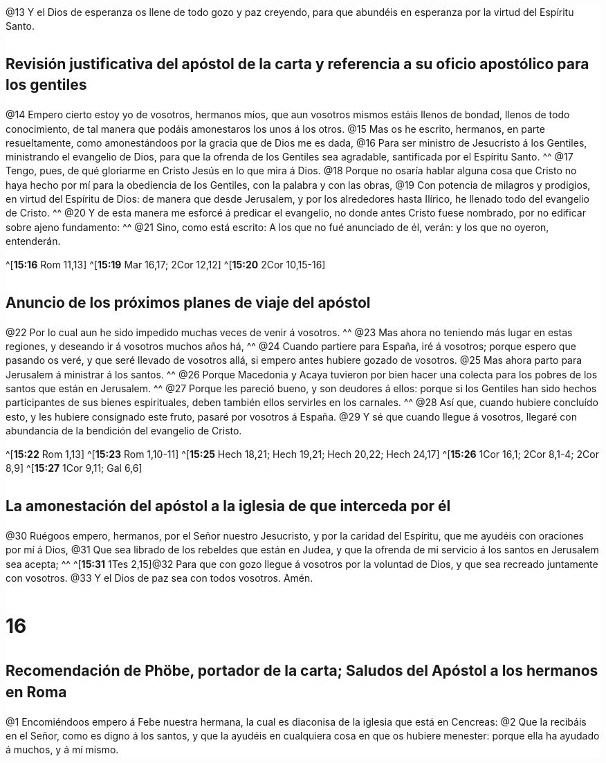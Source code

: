 @13 Y el Dios de esperanza os llene de todo gozo y paz creyendo, para que abundéis en esperanza por la virtud del Espíritu Santo. 


## Revisión justificativa del apóstol de la carta y referencia a su oficio apostólico para los gentiles
@14 Empero cierto estoy yo de vosotros, hermanos míos, que aun vosotros mismos estáis llenos de bondad, llenos de todo conocimiento, de tal manera que podáis amonestaros los unos á los otros. @15 Mas os he escrito, hermanos, en parte resueltamente, como amonestándoos por la gracia que de Dios me es dada, @16 Para ser ministro de Jesucristo á los Gentiles, ministrando el evangelio de Dios, para que la ofrenda de los Gentiles sea agradable, santificada por el Espíritu Santo. ^^ @17 Tengo, pues, de qué gloriarme en Cristo Jesús en lo que mira á Dios. @18 Porque no osaría hablar alguna cosa que Cristo no haya hecho por mí para la obediencia de los Gentiles, con la palabra y con las obras, @19 Con potencia de milagros y prodigios, en virtud del Espíritu de Dios: de manera que desde Jerusalem, y por los alrededores hasta Ilírico, he llenado todo del evangelio de Cristo. ^^ @20 Y de esta manera me esforcé á predicar el evangelio, no donde antes Cristo fuese nombrado, por no edificar sobre ajeno fundamento: ^^ @21 Sino, como está escrito: A los que no fué anunciado de él, verán: y los que no oyeron, entenderán. 

^[**15:16** Rom 11,13] ^[**15:19** Mar 16,17; 2Cor 12,12] ^[**15:20** 2Cor 10,15-16]

## Anuncio de los próximos planes de viaje del apóstol
@22 Por lo cual aun he sido impedido muchas veces de venir á vosotros. ^^ @23 Mas ahora no teniendo más lugar en estas regiones, y deseando ir á vosotros muchos años há, ^^ @24 Cuando partiere para España, iré á vosotros; porque espero que pasando os veré, y que seré llevado de vosotros allá, si empero antes hubiere gozado de vosotros. @25 Mas ahora parto para Jerusalem á ministrar á los santos. ^^ @26 Porque Macedonia y Acaya tuvieron por bien hacer una colecta para los pobres de los santos que están en Jerusalem. ^^ @27 Porque les pareció bueno, y son deudores á ellos: porque si los Gentiles han sido hechos participantes de sus bienes espirituales, deben también ellos servirles en los carnales. ^^ @28 Así que, cuando hubiere concluído esto, y les hubiere consignado este fruto, pasaré por vosotros á España. @29 Y sé que cuando llegue á vosotros, llegaré con abundancia de la bendición del evangelio de Cristo. 

^[**15:22** Rom 1,13] ^[**15:23** Rom 1,10-11] ^[**15:25** Hech 18,21; Hech 19,21; Hech 20,22; Hech 24,17] ^[**15:26** 1Cor 16,1; 2Cor 8,1-4; 2Cor 8,9] ^[**15:27** 1Cor 9,11; Gal 6,6]

## La amonestación del apóstol a la iglesia de que interceda por él
@30 Ruégoos empero, hermanos, por el Señor nuestro Jesucristo, y por la caridad del Espíritu, que me ayudéis con oraciones por mí á Dios, @31 Que sea librado de los rebeldes que están en Judea, y que la ofrenda de mi servicio á los santos en Jerusalem sea acepta; 
^^ 
^[**15:31** 1Tes 2,15]@32 Para que con gozo llegue á vosotros por la voluntad de Dios, y que sea recreado juntamente con vosotros. @33 Y el Dios de paz sea con todos vosotros. Amén. 

# 16 
## Recomendación de Phöbe, portador de la carta; Saludos del Apóstol a los hermanos en Roma
@1 Encomiéndoos empero á Febe nuestra hermana, la cual es diaconisa de la iglesia que está en Cencreas: @2 Que la recibáis en el Señor, como es digno á los santos, y que la ayudéis en cualquiera cosa en que os hubiere menester: porque ella ha ayudado á muchos, y á mí mismo. 
